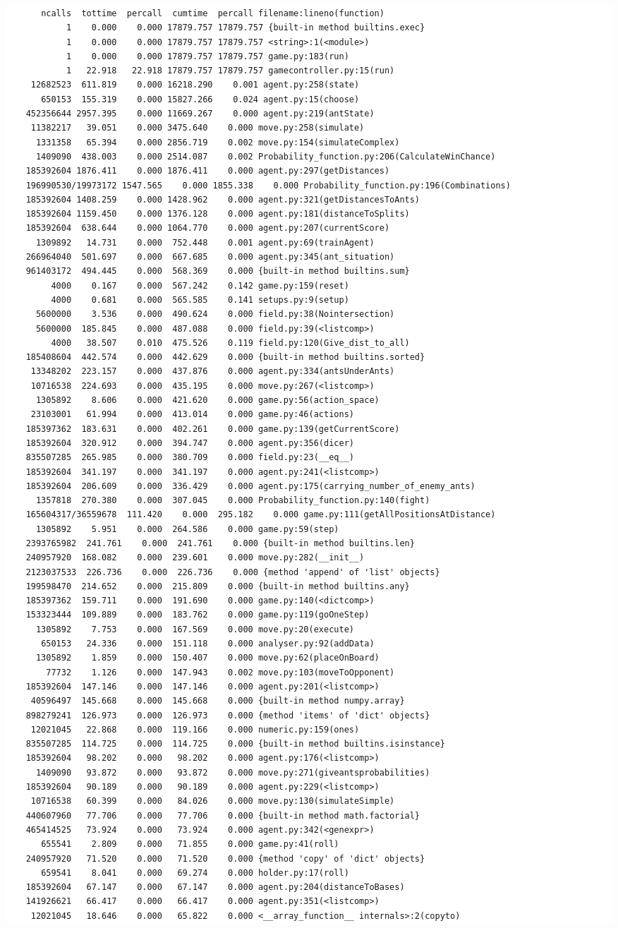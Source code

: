            ncalls  tottime  percall  cumtime  percall filename:lineno(function)
                1    0.000    0.000 17879.757 17879.757 {built-in method builtins.exec}
                1    0.000    0.000 17879.757 17879.757 <string>:1(<module>)
                1    0.000    0.000 17879.757 17879.757 game.py:183(run)
                1   22.918   22.918 17879.757 17879.757 gamecontroller.py:15(run)
         12682523  611.819    0.000 16218.290    0.001 agent.py:258(state)
           650153  155.319    0.000 15827.266    0.024 agent.py:15(choose)
        452356644 2957.395    0.000 11669.267    0.000 agent.py:219(antState)
         11382217   39.051    0.000 3475.640    0.000 move.py:258(simulate)
          1331358   65.394    0.000 2856.719    0.002 move.py:154(simulateComplex)
          1409090  438.003    0.000 2514.087    0.002 Probability_function.py:206(CalculateWinChance)
        185392604 1876.411    0.000 1876.411    0.000 agent.py:297(getDistances)
        196990530/19973172 1547.565    0.000 1855.338    0.000 Probability_function.py:196(Combinations)
        185392604 1408.259    0.000 1428.962    0.000 agent.py:321(getDistancesToAnts)
        185392604 1159.450    0.000 1376.128    0.000 agent.py:181(distanceToSplits)
        185392604  638.644    0.000 1064.770    0.000 agent.py:207(currentScore)
          1309892   14.731    0.000  752.448    0.001 agent.py:69(trainAgent)
        266964040  501.697    0.000  667.685    0.000 agent.py:345(ant_situation)
        961403172  494.445    0.000  568.369    0.000 {built-in method builtins.sum}
             4000    0.167    0.000  567.242    0.142 game.py:159(reset)
             4000    0.681    0.000  565.585    0.141 setups.py:9(setup)
          5600000    3.536    0.000  490.624    0.000 field.py:38(Nointersection)
          5600000  185.845    0.000  487.088    0.000 field.py:39(<listcomp>)
             4000   38.507    0.010  475.526    0.119 field.py:120(Give_dist_to_all)
        185408604  442.574    0.000  442.629    0.000 {built-in method builtins.sorted}
         13348202  223.157    0.000  437.876    0.000 agent.py:334(antsUnderAnts)
         10716538  224.693    0.000  435.195    0.000 move.py:267(<listcomp>)
          1305892    8.606    0.000  421.620    0.000 game.py:56(action_space)
         23103001   61.994    0.000  413.014    0.000 game.py:46(actions)
        185397362  183.631    0.000  402.261    0.000 game.py:139(getCurrentScore)
        185392604  320.912    0.000  394.747    0.000 agent.py:356(dicer)
        835507285  265.985    0.000  380.709    0.000 field.py:23(__eq__)
        185392604  341.197    0.000  341.197    0.000 agent.py:241(<listcomp>)
        185392604  206.609    0.000  336.429    0.000 agent.py:175(carrying_number_of_enemy_ants)
          1357818  270.380    0.000  307.045    0.000 Probability_function.py:140(fight)
        165604317/36559678  111.420    0.000  295.182    0.000 game.py:111(getAllPositionsAtDistance)
          1305892    5.951    0.000  264.586    0.000 game.py:59(step)
        2393765982  241.761    0.000  241.761    0.000 {built-in method builtins.len}
        240957920  168.082    0.000  239.601    0.000 move.py:282(__init__)
        2123037533  226.736    0.000  226.736    0.000 {method 'append' of 'list' objects}
        199598470  214.652    0.000  215.809    0.000 {built-in method builtins.any}
        185397362  159.711    0.000  191.690    0.000 game.py:140(<dictcomp>)
        153323444  109.889    0.000  183.762    0.000 game.py:119(goOneStep)
          1305892    7.753    0.000  167.569    0.000 move.py:20(execute)
           650153   24.336    0.000  151.118    0.000 analyser.py:92(addData)
          1305892    1.859    0.000  150.407    0.000 move.py:62(placeOnBoard)
            77732    1.126    0.000  147.943    0.002 move.py:103(moveToOpponent)
        185392604  147.146    0.000  147.146    0.000 agent.py:201(<listcomp>)
         40596497  145.668    0.000  145.668    0.000 {built-in method numpy.array}
        898279241  126.973    0.000  126.973    0.000 {method 'items' of 'dict' objects}
         12021045   22.868    0.000  119.166    0.000 numeric.py:159(ones)
        835507285  114.725    0.000  114.725    0.000 {built-in method builtins.isinstance}
        185392604   98.202    0.000   98.202    0.000 agent.py:176(<listcomp>)
          1409090   93.872    0.000   93.872    0.000 move.py:271(giveantsprobabilities)
        185392604   90.189    0.000   90.189    0.000 agent.py:229(<listcomp>)
         10716538   60.399    0.000   84.026    0.000 move.py:130(simulateSimple)
        440607960   77.706    0.000   77.706    0.000 {built-in method math.factorial}
        465414525   73.924    0.000   73.924    0.000 agent.py:342(<genexpr>)
           655541    2.809    0.000   71.855    0.000 game.py:41(roll)
        240957920   71.520    0.000   71.520    0.000 {method 'copy' of 'dict' objects}
           659541    8.041    0.000   69.274    0.000 holder.py:17(roll)
        185392604   67.147    0.000   67.147    0.000 agent.py:204(distanceToBases)
        141926621   66.417    0.000   66.417    0.000 agent.py:351(<listcomp>)
         12021045   18.646    0.000   65.822    0.000 <__array_function__ internals>:2(copyto)